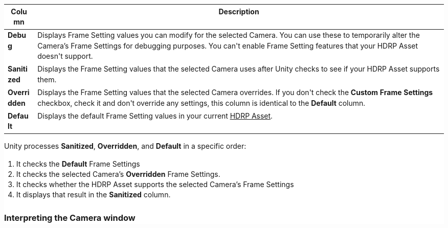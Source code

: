 | **Column**     | **Description**                                              |
| -------------- | ------------------------------------------------------------ |
| **Debug**      | Displays Frame Setting values you can modify for the selected Camera. You can use these to temporarily alter the Camera’s Frame Settings for debugging purposes. You can't enable Frame Setting features that your HDRP Asset doesn't support. |
| **Sanitized**  | Displays the Frame Setting values that the selected Camera uses after Unity checks to see if your HDRP Asset supports them. |
| **Overridden** | Displays the Frame Setting values that the selected Camera overrides. If you don't check the **Custom Frame Settings** checkbox, check it and don't override any settings, this column is identical to the **Default** column. |
| **Default**    | Displays the default Frame Setting values in your current [HDRP Asset](HDRP-Asset.md). |

Unity processes **Sanitized**, **Overridden**, and **Default** in a specific order:

1. It checks the **Default** Frame Settings
2. It checks the selected Camera’s **Overridden** Frame Settings.
3. It checks whether the HDRP Asset supports the selected Camera’s Frame Settings
4. It displays that result in the **Sanitized** column.

### Interpreting the Camera window
